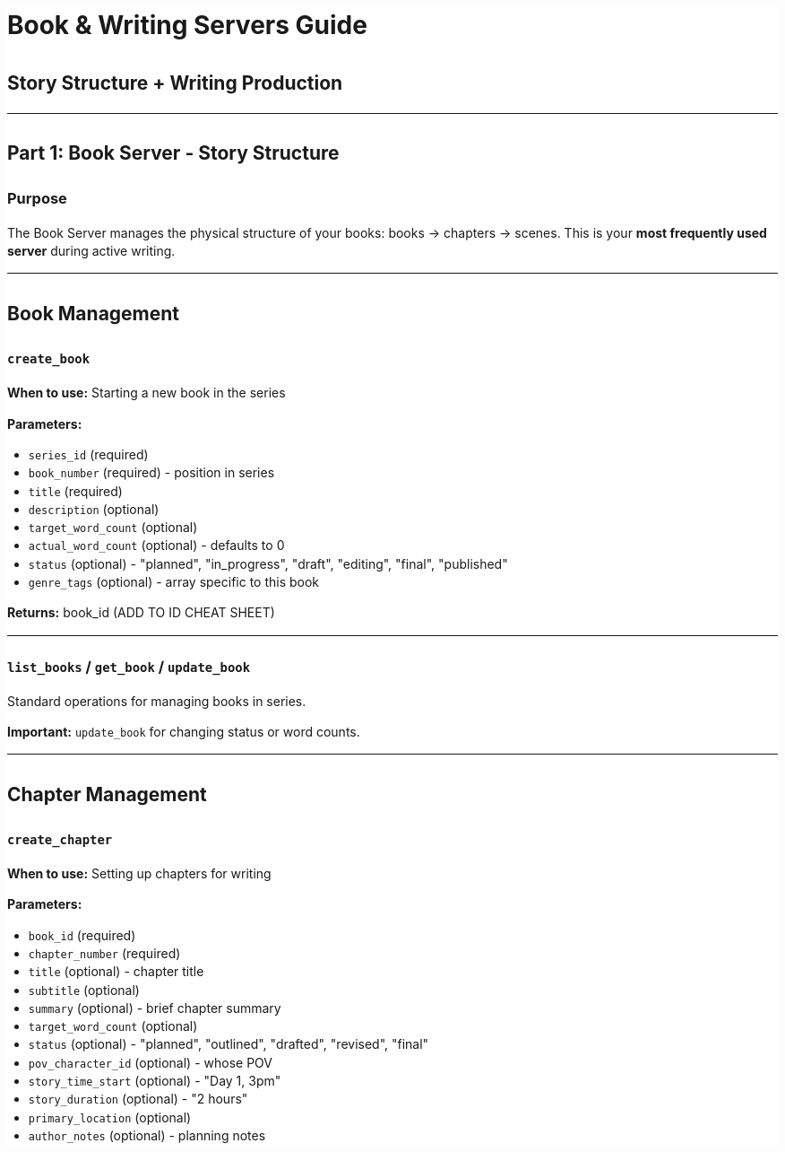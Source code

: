 # Book & Writing Servers Guide
## Story Structure + Writing Production

---

## Part 1: Book Server - Story Structure

### Purpose
The Book Server manages the physical structure of your books: books → chapters → scenes. This is your **most frequently used server** during active writing.

---

## Book Management

### `create_book`
**When to use:** Starting a new book in the series

**Parameters:**
- `series_id` (required)
- `book_number` (required) - position in series
- `title` (required)
- `description` (optional)
- `target_word_count` (optional)
- `actual_word_count` (optional) - defaults to 0
- `status` (optional) - "planned", "in_progress", "draft", "editing", "final", "published"
- `genre_tags` (optional) - array specific to this book

**Returns:** book_id (ADD TO ID CHEAT SHEET)

---

### `list_books` / `get_book` / `update_book`
Standard operations for managing books in series.

**Important:** `update_book` for changing status or word counts.

---

## Chapter Management

### `create_chapter`
**When to use:** Setting up chapters for writing

**Parameters:**
- `book_id` (required)
- `chapter_number` (required)
- `title` (optional) - chapter title
- `subtitle` (optional)
- `summary` (optional) - brief chapter summary
- `target_word_count` (optional)
- `status` (optional) - "planned", "outlined", "drafted", "revised", "final"
- `pov_character_id` (optional) - whose POV
- `story_time_start` (optional) - "Day 1, 3pm"
- `story_duration` (optional) - "2 hours"
- `primary_location` (optional)
- `author_notes` (optional) - planning notes
